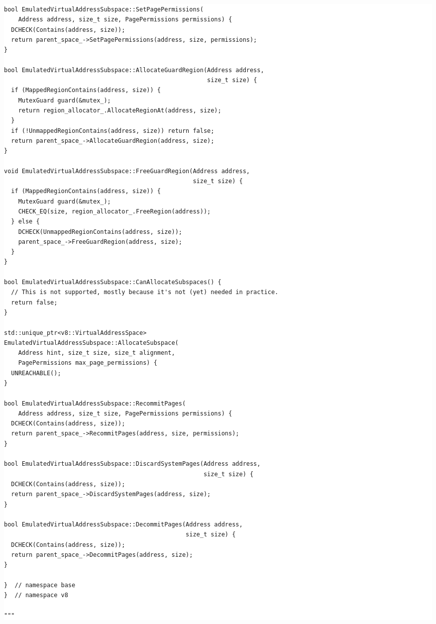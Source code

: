 ```
bool EmulatedVirtualAddressSubspace::SetPagePermissions(
    Address address, size_t size, PagePermissions permissions) {
  DCHECK(Contains(address, size));
  return parent_space_->SetPagePermissions(address, size, permissions);
}

bool EmulatedVirtualAddressSubspace::AllocateGuardRegion(Address address,
                                                         size_t size) {
  if (MappedRegionContains(address, size)) {
    MutexGuard guard(&mutex_);
    return region_allocator_.AllocateRegionAt(address, size);
  }
  if (!UnmappedRegionContains(address, size)) return false;
  return parent_space_->AllocateGuardRegion(address, size);
}

void EmulatedVirtualAddressSubspace::FreeGuardRegion(Address address,
                                                     size_t size) {
  if (MappedRegionContains(address, size)) {
    MutexGuard guard(&mutex_);
    CHECK_EQ(size, region_allocator_.FreeRegion(address));
  } else {
    DCHECK(UnmappedRegionContains(address, size));
    parent_space_->FreeGuardRegion(address, size);
  }
}

bool EmulatedVirtualAddressSubspace::CanAllocateSubspaces() {
  // This is not supported, mostly because it's not (yet) needed in practice.
  return false;
}

std::unique_ptr<v8::VirtualAddressSpace>
EmulatedVirtualAddressSubspace::AllocateSubspace(
    Address hint, size_t size, size_t alignment,
    PagePermissions max_page_permissions) {
  UNREACHABLE();
}

bool EmulatedVirtualAddressSubspace::RecommitPages(
    Address address, size_t size, PagePermissions permissions) {
  DCHECK(Contains(address, size));
  return parent_space_->RecommitPages(address, size, permissions);
}

bool EmulatedVirtualAddressSubspace::DiscardSystemPages(Address address,
                                                        size_t size) {
  DCHECK(Contains(address, size));
  return parent_space_->DiscardSystemPages(address, size);
}

bool EmulatedVirtualAddressSubspace::DecommitPages(Address address,
                                                   size_t size) {
  DCHECK(Contains(address, size));
  return parent_space_->DecommitPages(address, size);
}

}  // namespace base
}  // namespace v8

"""

```